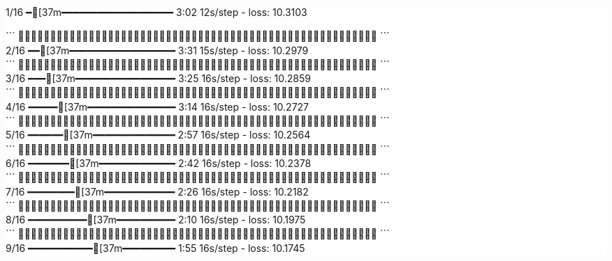     
  1/16 ━[37m━━━━━━━━━━━━━━━━━━━  3:02 12s/step - loss: 10.3103

<div class="k-default-codeblock">
```

```
</div>
  2/16 ━━[37m━━━━━━━━━━━━━━━━━━  3:31 15s/step - loss: 10.2979

<div class="k-default-codeblock">
```

```
</div>
  3/16 ━━━[37m━━━━━━━━━━━━━━━━━  3:25 16s/step - loss: 10.2859

<div class="k-default-codeblock">
```

```
</div>
  4/16 ━━━━━[37m━━━━━━━━━━━━━━━  3:14 16s/step - loss: 10.2727

<div class="k-default-codeblock">
```

```
</div>
  5/16 ━━━━━━[37m━━━━━━━━━━━━━━  2:57 16s/step - loss: 10.2564

<div class="k-default-codeblock">
```

```
</div>
  6/16 ━━━━━━━[37m━━━━━━━━━━━━━  2:42 16s/step - loss: 10.2378

<div class="k-default-codeblock">
```

```
</div>
  7/16 ━━━━━━━━[37m━━━━━━━━━━━━  2:26 16s/step - loss: 10.2182

<div class="k-default-codeblock">
```

```
</div>
  8/16 ━━━━━━━━━━[37m━━━━━━━━━━  2:10 16s/step - loss: 10.1975

<div class="k-default-codeblock">
```

```
</div>
  9/16 ━━━━━━━━━━━[37m━━━━━━━━━  1:55 16s/step - loss: 10.1745
